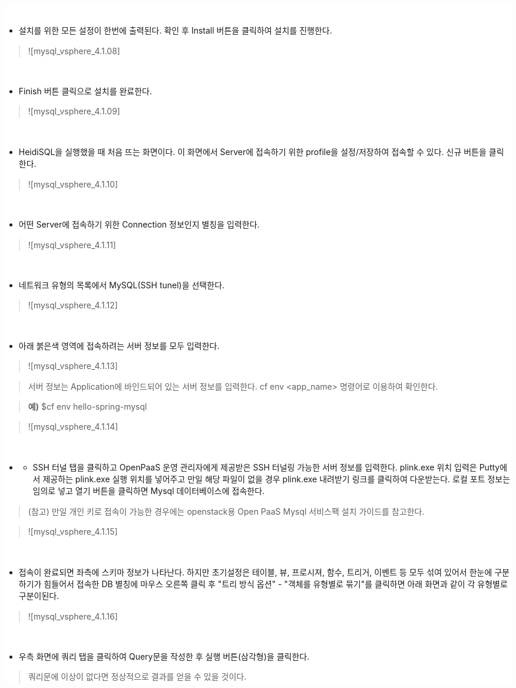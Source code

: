 <br>

- 설치를 위한 모든 설정이 한번에 출력된다. 확인 후 Install 버튼을 클릭하여 설치를 진행한다.

>![mysql_vsphere_4.1.08]

<br>

- Finish 버튼 클릭으로 설치를 완료한다.

>![mysql_vsphere_4.1.09]

<br>

- HeidiSQL을 실행했을 때 처음 뜨는 화면이다. 이 화면에서 Server에 접속하기 위한 profile을 설정/저장하여 접속할 수 있다. 신규 버튼을 클릭한다.

>![mysql_vsphere_4.1.10]

<br>

- 어떤 Server에 접속하기 위한 Connection 정보인지 별칭을 입력한다.

>![mysql_vsphere_4.1.11]

<br>

- 네트워크 유형의 목록에서 MySQL(SSH tunel)을 선택한다.

>![mysql_vsphere_4.1.12]

<br>

- 아래 붉은색 영역에 접속하려는 서버 정보를 모두 입력한다.

>![mysql_vsphere_4.1.13]

>서버 정보는 Application에 바인드되어 있는 서버 정보를 입력한다. cf env <app_name> 명령어로 이용하여 확인한다.

>**예)** $cf env hello-spring-mysql

>![mysql_vsphere_4.1.14]

<br>

- - SSH 터널 탭을 클릭하고 OpenPaaS 운영 관리자에게 제공받은 SSH 터널링 가능한 서버 정보를 입력한다. plink.exe 위치 입력은 Putty에서 제공하는 plink.exe 실행 위치를 넣어주고 만일 해당 파일이 없을 경우 plink.exe 내려받기 링크를 클릭하여 다운받는다. 로컬 포트 정보는 임의로 넣고 열기 버튼을 클릭하면 Mysql 데이터베이스에 접속한다.

>(참고) 만일 개인 키로 접속이 가능한 경우에는 openstack용 Open PaaS Mysql 서비스팩 설치 가이드를 참고한다.

>![mysql_vsphere_4.1.15]

<br>

- 접속이 완료되면 좌측에 스키마 정보가 나타난다. 하지만 초기설정은 테이블, 뷰, 프로시져, 함수, 트리거, 이벤트 등 모두 섞여 있어서 한눈에 구분하기가 힘들어서 접속한 DB 별칭에 마우스 오른쪽 클릭 후 "트리 방식 옵션" - "객체를 유형별로 묶기"를 클릭하면 아래 화면과 같이 각 유형별로 구분이된다.

>![mysql_vsphere_4.1.16]

<br>

- 우측 화면에 쿼리 탭을 클릭하여 Query문을 작성한 후 실행 버튼(삼각형)을 클릭한다.  

>쿼리문에 이상이 없다면 정상적으로 결과를 얻을 수 있을 것이다.
